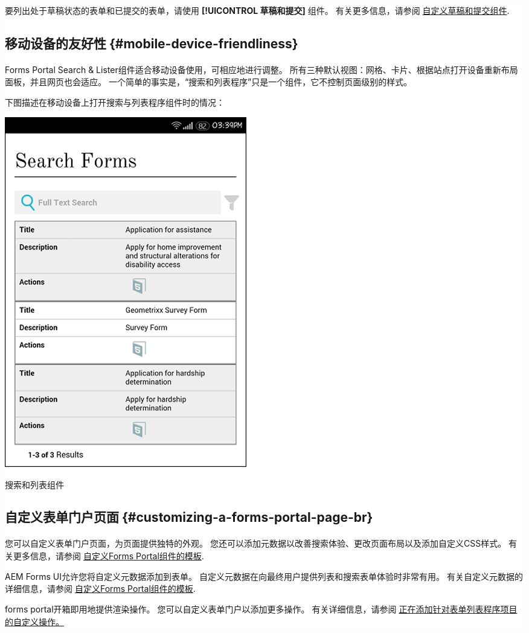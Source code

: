 要列出处于草稿状态的表单和已提交的表单，请使用 **[!UICONTROL 草稿和提交]** 组件。 有关更多信息，请参阅 [自定义草稿和提交组件](../../forms/using/draft-submission-component.md).

## 移动设备的友好性 {#mobile-device-friendliness}

Forms Portal Search &amp; Lister组件适合移动设备使用，可相应地进行调整。 所有三种默认视图：网格、卡片、根据站点打开设备重新布局面板，并且网页也会适应。 一个简单的事实是，“搜索和列表程序”只是一个组件，它不控制页面级别的样式。

下图描述在移动设备上打开搜索与列表程序组件时的情况：

![Search and Lister组件的屏幕截图](assets/search_lister.png)

搜索和列表组件

## 自定义表单门户页面 {#customizing-a-forms-portal-page-br}

您可以自定义表单门户页面，为页面提供独特的外观。 您还可以添加元数据以改善搜索体验、更改页面布局以及添加自定义CSS样式。 有关更多信息，请参阅 [自定义Forms Portal组件的模板](../../forms/using/customizing-templates-forms-portal-components.md).

AEM Forms UI允许您将自定义元数据添加到表单。 自定义元数据在向最终用户提供列表和搜索表单体验时非常有用。 有关自定义元数据的详细信息，请参阅 [自定义Forms Portal组件的模板](../../forms/using/customizing-templates-forms-portal-components.md).

forms portal开箱即用地提供渲染操作。 您可以自定义表单门户以添加更多操作。 有关详细信息，请参阅 [正在添加针对表单列表程序项目的自定义操作。](../../forms/using/add-custom-action-form-lister.md)
